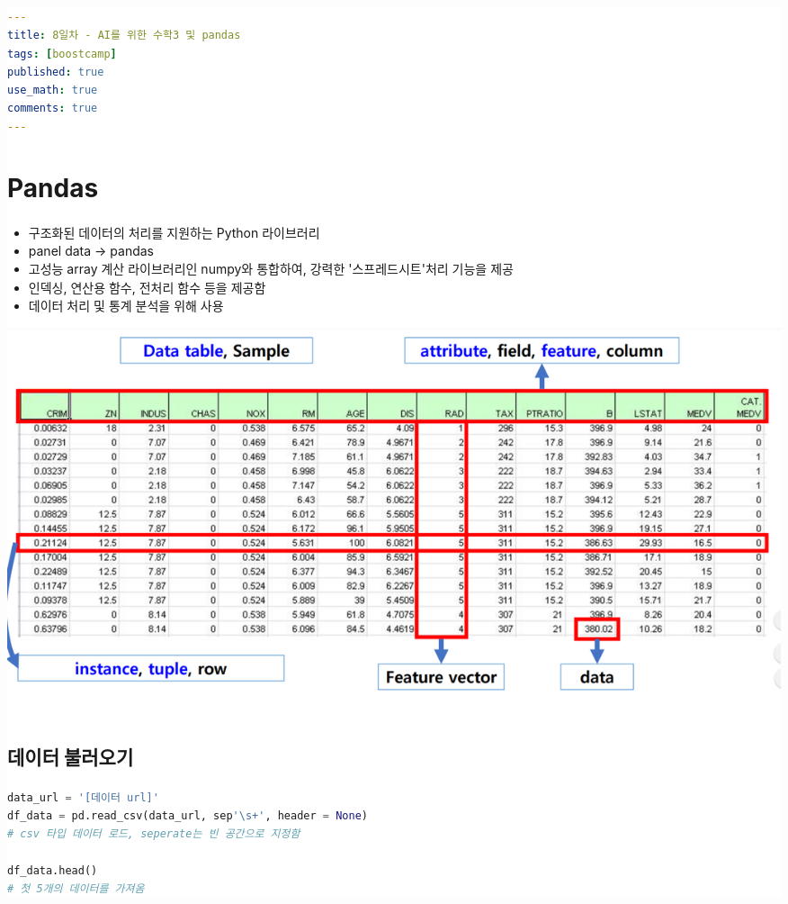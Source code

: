 ```yaml
---
title: 8일차 - AI를 위한 수학3 및 pandas
tags: [boostcamp]
published: true
use_math: true
comments: true
---
```

# Pandas

- 구조화된 데이터의 처리를 지원하는 Python 라이브러리
- panel data → pandas
- 고성능 array 계산 라이브러리인 numpy와 통합하여,
강력한 '스프레드시트'처리 기능을 제공
- 인덱싱, 연산용 함수, 전처리 함수 등을 제공함
- 데이터 처리 및 통계 분석을 위해 사용

![1.png](/images/2021-01-28/22/1.png)

## 데이터 불러오기

```python
data_url = '[데이터 url]'
df_data = pd.read_csv(data_url, sep'\s+', header = None)
# csv 타입 데이터 로드, seperate는 빈 공간으로 지정함

df_data.head()
# 첫 5개의 데이터를 가져옴
```
